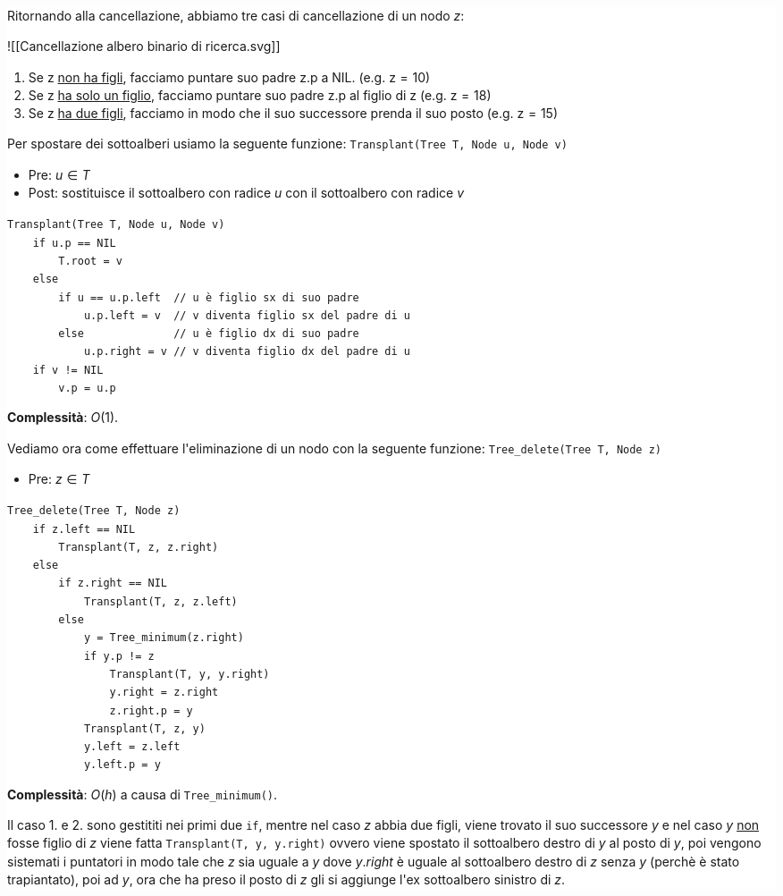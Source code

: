 Ritornando alla cancellazione, abbiamo tre casi di cancellazione di un nodo $z$:

![[Cancellazione albero binario di ricerca.svg]]

1. Se $\text{z}$ <u>non ha figli</u>, facciamo puntare suo padre $\text{z.p}$ a NIL. (e.g. $\text{z}=10$)
2. Se $\text{z}$ <u>ha solo un figlio</u>, facciamo puntare suo padre $\text{z.p}$ al figlio di $\text{z}$ (e.g. $\text{z}=18$)
3. Se $\text{z}$ <u>ha due figli</u>, facciamo in modo che il suo successore prenda il suo posto (e.g. $\text{z}=15$)

Per spostare dei sottoalberi usiamo la seguente funzione:
`Transplant(Tree T, Node u, Node v)`
- Pre: $u\in T$
- Post: sostituisce il sottoalbero con radice $u$ con il sottoalbero con radice $v$

```
Transplant(Tree T, Node u, Node v)
	if u.p == NIL
		T.root = v
	else
		if u == u.p.left  // u è figlio sx di suo padre
			u.p.left = v  // v diventa figlio sx del padre di u
		else              // u è figlio dx di suo padre
			u.p.right = v // v diventa figlio dx del padre di u
	if v != NIL
		v.p = u.p
```
**Complessità**: $O(1)$.

Vediamo ora come effettuare l'eliminazione di un nodo con la seguente funzione:
`Tree_delete(Tree T, Node z)`
- Pre: $z\in T$

```
Tree_delete(Tree T, Node z)
	if z.left == NIL
		Transplant(T, z, z.right)
	else
		if z.right == NIL
			Transplant(T, z, z.left)
		else
			y = Tree_minimum(z.right)
			if y.p != z
				Transplant(T, y, y.right)
				y.right = z.right
				z.right.p = y
			Transplant(T, z, y)
			y.left = z.left
			y.left.p = y
```
**Complessità**: $O(h)$ a causa di `Tree_minimum()`.

Il caso 1. e 2. sono gestititi nei primi due `if`, mentre nel caso $z$ abbia due figli, viene trovato il suo successore $y$ e nel caso $y$ <u>non</u> fosse figlio di $z$ viene fatta `Transplant(T, y, y.right)` ovvero viene spostato il sottoalbero destro di $y$ al posto di $y$, poi vengono sistemati i puntatori in modo tale che $z$ sia uguale a $y$ dove $y.right$ è uguale al sottoalbero destro di $z$ senza $y$ (perchè è stato trapiantato), poi ad $y$, ora che ha preso il posto di $z$ gli si aggiunge l'ex sottoalbero sinistro di $z$.
